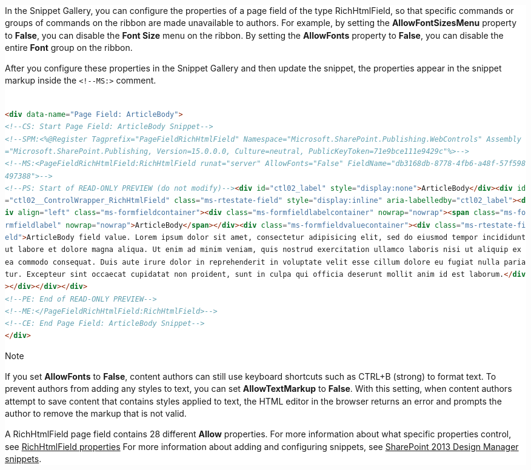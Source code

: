 In the Snippet Gallery, you can configure the properties of a page field of the type RichHtmlField, so that specific commands or groups of commands on the ribbon are made unavailable to authors. For example, by setting the **AllowFontSizesMenu** property to **False**, you can disable the **Font Size** menu on the ribbon. By setting the **AllowFonts** property to **False**, you can disable the entire **Font** group on the ribbon.
  
    
    
After you configure these properties in the Snippet Gallery and then update the snippet, the properties appear in the snippet markup inside the  `<!--MS:>` comment.
  
    
    



```HTML

<div data-name="Page Field: ArticleBody">
<!--CS: Start Page Field: ArticleBody Snippet-->
<!--SPM:<%@Register Tagprefix="PageFieldRichHtmlField" Namespace="Microsoft.SharePoint.Publishing.WebControls" Assembly="Microsoft.SharePoint.Publishing, Version=15.0.0.0, Culture=neutral, PublicKeyToken=71e9bce111e9429c"%>-->
<!--MS:<PageFieldRichHtmlField:RichHtmlField runat="server" AllowFonts="False" FieldName="db3168db-8778-4fb6-a48f-57f598497388">-->
<!--PS: Start of READ-ONLY PREVIEW (do not modify)--><div id="ctl02_label" style="display:none">ArticleBody</div><div id="ctl02__ControlWrapper_RichHtmlField" class="ms-rtestate-field" style="display:inline" aria-labelledby="ctl02_label"><div align="left" class="ms-formfieldcontainer"><div class="ms-formfieldlabelcontainer" nowrap="nowrap"><span class="ms-formfieldlabel" nowrap="nowrap">ArticleBody</span></div><div class="ms-formfieldvaluecontainer"><div class="ms-rtestate-field">ArticleBody field value. Lorem ipsum dolor sit amet, consectetur adipisicing elit, sed do eiusmod tempor incididunt ut labore et dolore magna aliqua. Ut enim ad minim veniam, quis nostrud exercitation ullamco laboris nisi ut aliquip ex ea commodo consequat. Duis aute irure dolor in reprehenderit in voluptate velit esse cillum dolore eu fugiat nulla pariatur. Excepteur sint occaecat cupidatat non proident, sunt in culpa qui officia deserunt mollit anim id est laborum.</div></div></div></div>
<!--PE: End of READ-ONLY PREVIEW-->
<!--ME:</PageFieldRichHtmlField:RichHtmlField>-->
<!--CE: End Page Field: ArticleBody Snippet-->
</div>
```


> [!NOTE]
> If you set **AllowFonts** to **False**, content authors can still use keyboard shortcuts such as CTRL+B (strong) to format text. To prevent authors from adding any styles to text, you can set **AllowTextMarkup** to **False**. With this setting, when content authors attempt to save content that contains styles applied to text, the HTML editor in the browser returns an error and prompts the author to remove the markup that is not valid. 
  
    
    

A RichHtmlField page field contains 28 different **Allow** properties. For more information about what specific properties control, see [RichHtmlField properties](http://msdn.microsoft.com/en-us/library/microsoft.sharepoint.publishing.webcontrols.richhtmlfield_properties) For more information about adding and configuring snippets, see [SharePoint 2013 Design Manager snippets](sharepoint-design-manager-snippets.md).
  
    